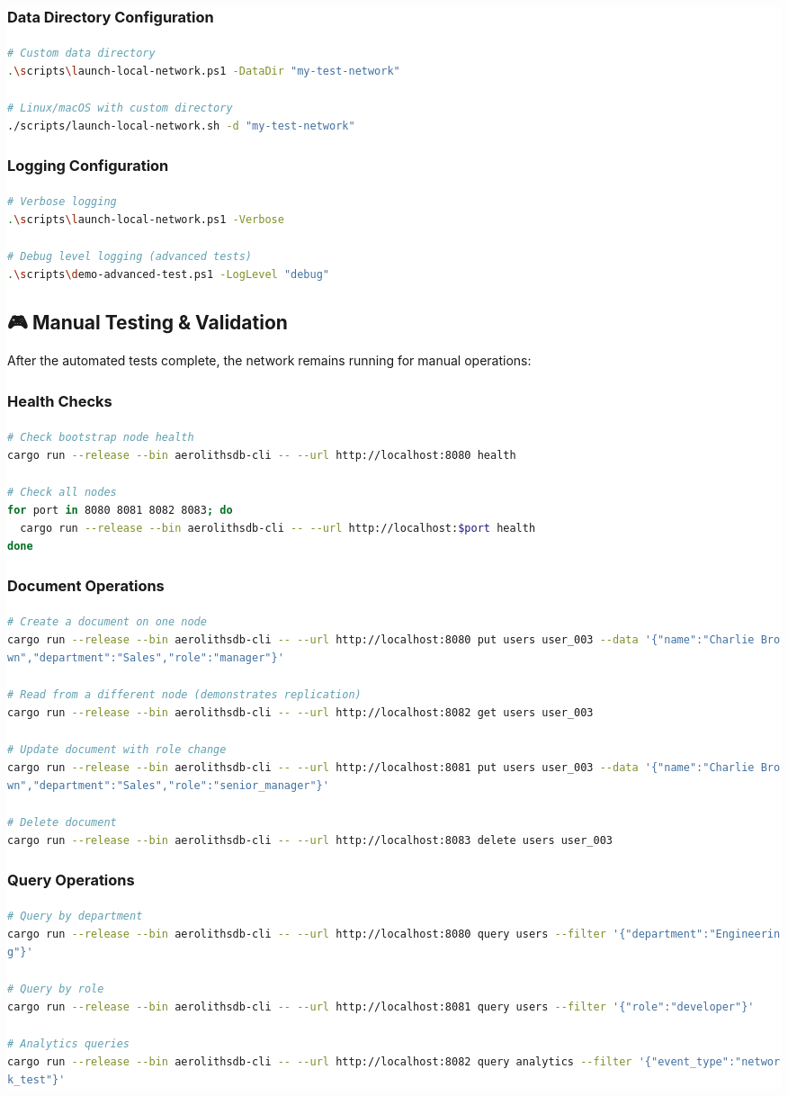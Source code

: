 ### Data Directory Configuration
```bash
# Custom data directory
.\scripts\launch-local-network.ps1 -DataDir "my-test-network"

# Linux/macOS with custom directory
./scripts/launch-local-network.sh -d "my-test-network"
```

### Logging Configuration
```bash
# Verbose logging
.\scripts\launch-local-network.ps1 -Verbose

# Debug level logging (advanced tests)
.\scripts\demo-advanced-test.ps1 -LogLevel "debug"
```

## 🎮 Manual Testing & Validation

After the automated tests complete, the network remains running for manual operations:

### Health Checks
```bash
# Check bootstrap node health
cargo run --release --bin aerolithsdb-cli -- --url http://localhost:8080 health

# Check all nodes
for port in 8080 8081 8082 8083; do
  cargo run --release --bin aerolithsdb-cli -- --url http://localhost:$port health
done
```

### Document Operations
```bash
# Create a document on one node
cargo run --release --bin aerolithsdb-cli -- --url http://localhost:8080 put users user_003 --data '{"name":"Charlie Brown","department":"Sales","role":"manager"}'

# Read from a different node (demonstrates replication)
cargo run --release --bin aerolithsdb-cli -- --url http://localhost:8082 get users user_003

# Update document with role change
cargo run --release --bin aerolithsdb-cli -- --url http://localhost:8081 put users user_003 --data '{"name":"Charlie Brown","department":"Sales","role":"senior_manager"}'

# Delete document
cargo run --release --bin aerolithsdb-cli -- --url http://localhost:8083 delete users user_003
```

### Query Operations
```bash
# Query by department
cargo run --release --bin aerolithsdb-cli -- --url http://localhost:8080 query users --filter '{"department":"Engineering"}'

# Query by role
cargo run --release --bin aerolithsdb-cli -- --url http://localhost:8081 query users --filter '{"role":"developer"}'

# Analytics queries
cargo run --release --bin aerolithsdb-cli -- --url http://localhost:8082 query analytics --filter '{"event_type":"network_test"}'
```
